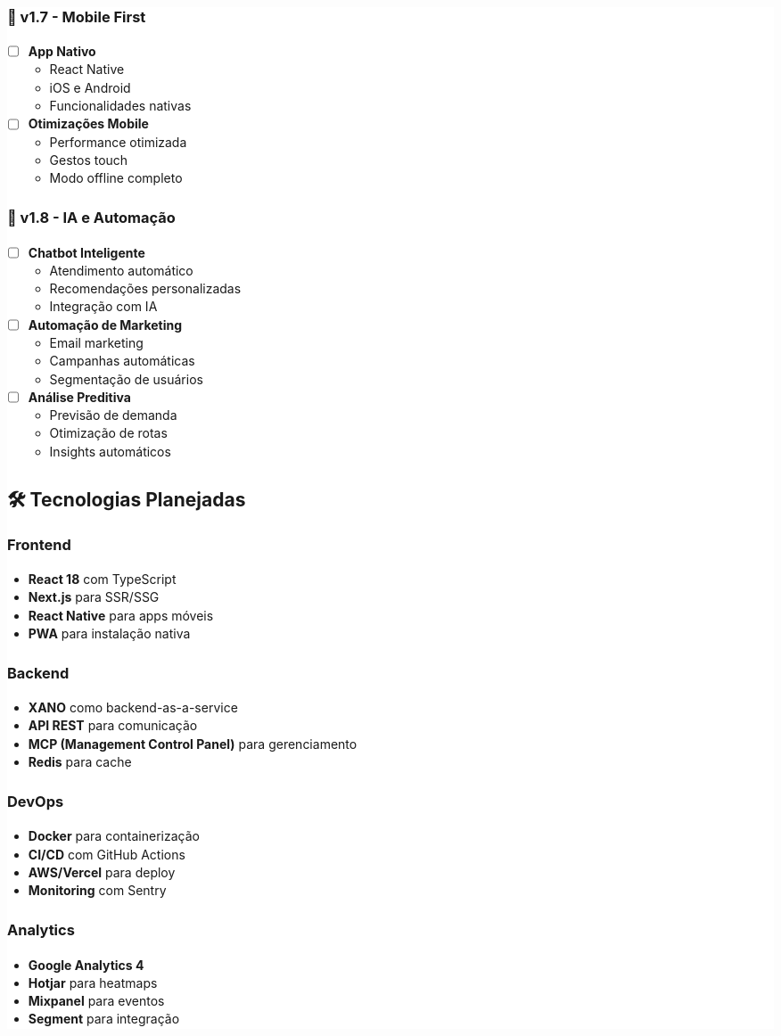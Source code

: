 ### 📱 v1.7 - Mobile First
- [ ] **App Nativo**
  - React Native
  - iOS e Android
  - Funcionalidades nativas
- [ ] **Otimizações Mobile**
  - Performance otimizada
  - Gestos touch
  - Modo offline completo

### 🤖 v1.8 - IA e Automação
- [ ] **Chatbot Inteligente**
  - Atendimento automático
  - Recomendações personalizadas
  - Integração com IA
- [ ] **Automação de Marketing**
  - Email marketing
  - Campanhas automáticas
  - Segmentação de usuários
- [ ] **Análise Preditiva**
  - Previsão de demanda
  - Otimização de rotas
  - Insights automáticos

## 🛠️ Tecnologias Planejadas

### Frontend
- **React 18** com TypeScript
- **Next.js** para SSR/SSG
- **React Native** para apps móveis
- **PWA** para instalação nativa

### Backend
- **XANO** como backend-as-a-service
- **API REST** para comunicação
- **MCP (Management Control Panel)** para gerenciamento
- **Redis** para cache

### DevOps
- **Docker** para containerização
- **CI/CD** com GitHub Actions
- **AWS/Vercel** para deploy
- **Monitoring** com Sentry

### Analytics
- **Google Analytics 4**
- **Hotjar** para heatmaps
- **Mixpanel** para eventos
- **Segment** para integração
